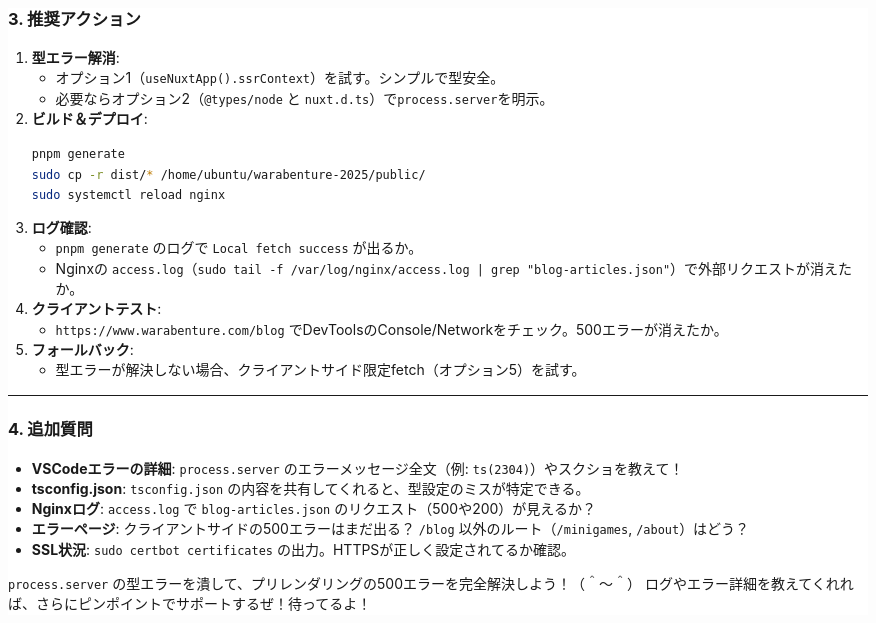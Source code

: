 
### 3. **推奨アクション**
1. **型エラー解消**:
   - オプション1（`useNuxtApp().ssrContext`）を試す。シンプルで型安全。
   - 必要ならオプション2（`@types/node` と `nuxt.d.ts`）で`process.server`を明示。
2. **ビルド＆デプロイ**:
   ```bash
   pnpm generate
   sudo cp -r dist/* /home/ubuntu/warabenture-2025/public/
   sudo systemctl reload nginx
   ```
3. **ログ確認**:
   - `pnpm generate` のログで `Local fetch success` が出るか。
   - Nginxの `access.log`（`sudo tail -f /var/log/nginx/access.log | grep "blog-articles.json"`）で外部リクエストが消えたか。
4. **クライアントテスト**:
   - `https://www.warabenture.com/blog` でDevToolsのConsole/Networkをチェック。500エラーが消えたか。
5. **フォールバック**:
   - 型エラーが解決しない場合、クライアントサイド限定fetch（オプション5）を試す。

---

### 4. **追加質問**
- **VSCodeエラーの詳細**: `process.server` のエラーメッセージ全文（例: `ts(2304)`）やスクショを教えて！
- **tsconfig.json**: `tsconfig.json` の内容を共有してくれると、型設定のミスが特定できる。
- **Nginxログ**: `access.log` で `blog-articles.json` のリクエスト（500や200）が見えるか？
- **エラーページ**: クライアントサイドの500エラーはまだ出る？ `/blog` 以外のルート（`/minigames`, `/about`）はどう？
- **SSL状況**: `sudo certbot certificates` の出力。HTTPSが正しく設定されてるか確認。

`process.server` の型エラーを潰して、プリレンダリングの500エラーを完全解決しよう！（＾～＾） ログやエラー詳細を教えてくれれば、さらにピンポイントでサポートするぜ！待ってるよ！

